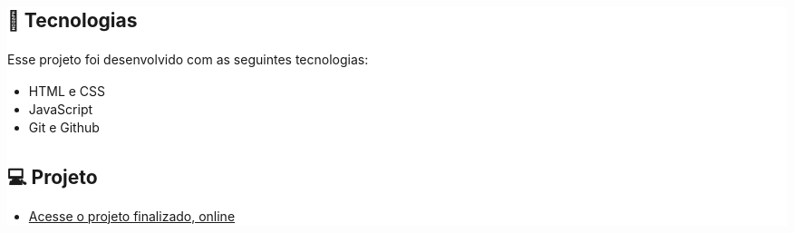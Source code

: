 ## 🚀 Tecnologias

Esse projeto foi desenvolvido com as seguintes tecnologias:

- HTML e CSS
- JavaScript
- Git e Github


## 💻 Projeto  



- [Acesse o projeto finalizado, online]( https://kellyfiocchi.github.io/pokedex/)


